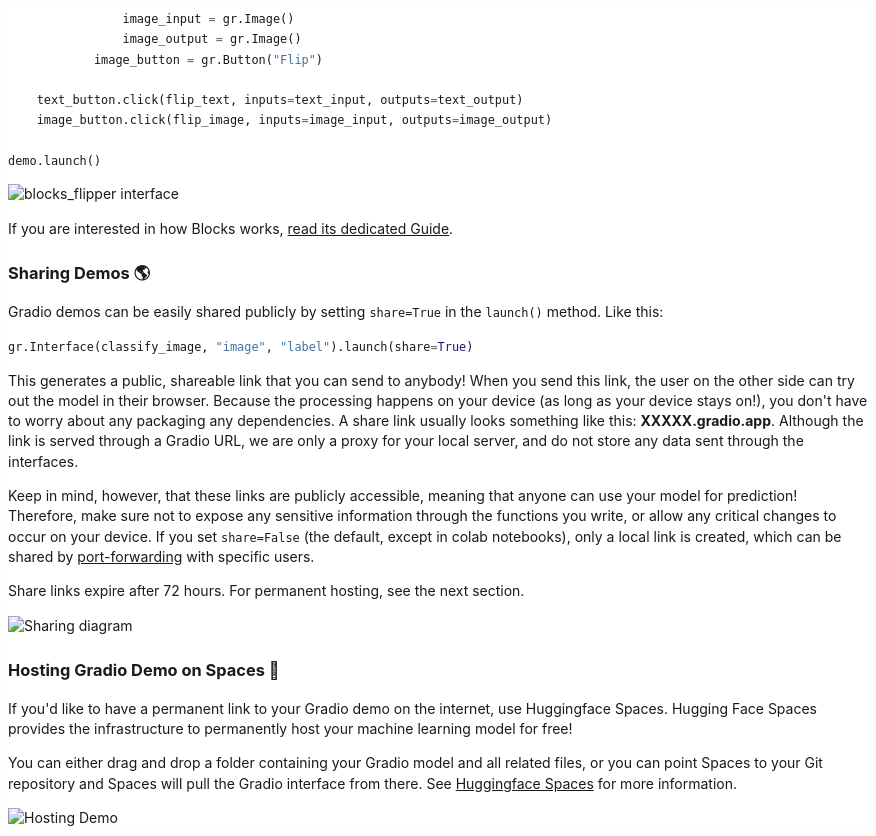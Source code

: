 ```python
                image_input = gr.Image()
                image_output = gr.Image()
            image_button = gr.Button("Flip")
    
    text_button.click(flip_text, inputs=text_input, outputs=text_output)
    image_button.click(flip_image, inputs=image_input, outputs=image_output)
    
demo.launch()
```

![blocks_flipper interface](demo/blocks_flipper/screenshot.gif)


If you are interested in how Blocks works, [read its dedicated Guide](https://gradio.app/introduction_to_blocks/).

### Sharing Demos 🌎

Gradio demos can be easily shared publicly by setting `share=True` in the `launch()` method. Like this:

```python
gr.Interface(classify_image, "image", "label").launch(share=True)
```

This generates a public, shareable link that you can send to anybody! When you send this link, the user on the other side can try out the model in their browser. Because the processing happens on your device (as long as your device stays on!), you don't have to worry about any packaging any dependencies. A share link usually looks something like this:  **XXXXX.gradio.app**. Although the link is served through a Gradio URL, we are only a proxy for your local server, and do not store any data sent through the interfaces.

Keep in mind, however, that these links are publicly accessible, meaning that anyone can use your model for prediction! Therefore, make sure not to expose any sensitive information through the functions you write, or allow any critical changes to occur on your device. If you set `share=False` (the default, except in colab notebooks), only a local link is created, which can be shared by  [port-forwarding](https://www.ssh.com/ssh/tunneling/example)  with specific users. 

Share links expire after 72 hours. For permanent hosting, see the next section.

![Sharing diagram](website/homepage/src/assets/img/sharing.svg)

### Hosting Gradio Demo on Spaces 🤗

If you'd like to have a permanent link to your Gradio demo on the internet, use Huggingface Spaces. Hugging Face Spaces provides the infrastructure to permanently host your machine learning model for free! 

You can either drag and drop a folder containing your Gradio model and all related files, or you can point Spaces to your Git repository and Spaces will pull the Gradio interface from there. See [Huggingface Spaces](http://huggingface.co/spaces/) for more information. 

![Hosting Demo](website/homepage/src/assets/img/hf_demo.gif)
